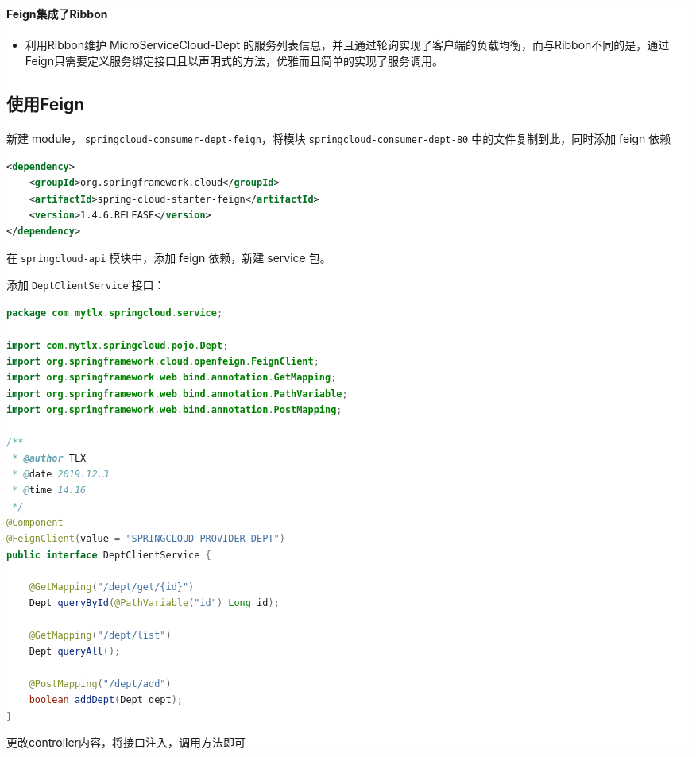 #### Feign集成了Ribbon

* 利用Ribbon维护 MicroServiceCloud-Dept 的服务列表信息，并且通过轮询实现了客户端的负载均衡，而与Ribbon不同的是，通过Feign只需要定义服务绑定接口且以声明式的方法，优雅而且简单的实现了服务调用。



## 使用Feign

新建 module， `springcloud-consumer-dept-feign`，将模块 `springcloud-consumer-dept-80` 中的文件复制到此，同时添加 feign 依赖

```xml
<dependency>
    <groupId>org.springframework.cloud</groupId>
    <artifactId>spring-cloud-starter-feign</artifactId>
    <version>1.4.6.RELEASE</version>
</dependency>
```



在 `springcloud-api` 模块中，添加 feign 依赖，新建 service 包。

添加 `DeptClientService` 接口：

```java
package com.mytlx.springcloud.service;

import com.mytlx.springcloud.pojo.Dept;
import org.springframework.cloud.openfeign.FeignClient;
import org.springframework.web.bind.annotation.GetMapping;
import org.springframework.web.bind.annotation.PathVariable;
import org.springframework.web.bind.annotation.PostMapping;

/**
 * @author TLX
 * @date 2019.12.3
 * @time 14:16
 */
@Component
@FeignClient(value = "SPRINGCLOUD-PROVIDER-DEPT")
public interface DeptClientService {

    @GetMapping("/dept/get/{id}")
    Dept queryById(@PathVariable("id") Long id);

    @GetMapping("/dept/list")
    Dept queryAll();

    @PostMapping("/dept/add")
    boolean addDept(Dept dept);
}
```

更改controller内容，将接口注入，调用方法即可
